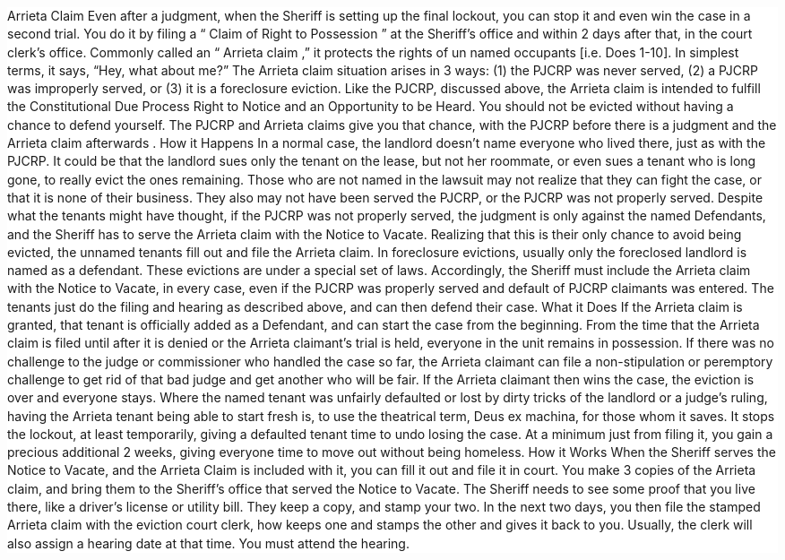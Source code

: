Arrieta Claim
Even after a judgment, when the Sheriff is setting up the final lockout, you can stop it and even win the case in a second trial. You do it by filing a “
Claim of Right to Possession
” at the Sheriff’s office and within 2 days after that, in the court clerk’s office. Commonly called an “
Arrieta claim
,” it protects the rights of
un
named occupants [i.e. Does 1-10]. In simplest terms, it says, “Hey, what about me?” The Arrieta claim situation arises in 3 ways: (1) the PJCRP was
never
served, (2) a PJCRP was
improperly
served, or (3) it is a
foreclosure
eviction.
Like the PJCRP, discussed above, the Arrieta claim is intended to fulfill the Constitutional Due Process Right to Notice and an Opportunity to be Heard. You should not be evicted without having a chance to defend yourself. The PJCRP and Arrieta claims give you that chance, with the PJCRP
before
there is a judgment and the Arrieta claim
afterwards
.
How it Happens
In a normal case, the landlord doesn’t name everyone who lived there, just as with the PJCRP. It could be that the landlord sues only the tenant on the lease, but not her roommate, or even sues a tenant who is long gone, to really evict the ones remaining. Those who are not named in the lawsuit may not realize that they can fight the case, or that it is none of their business. They also may not have been served the PJCRP, or the PJCRP was not properly served. Despite what the tenants might have thought, if the PJCRP was not properly served, the judgment is only against the named Defendants, and the Sheriff has to serve the Arrieta claim with the Notice to Vacate. Realizing that this is their only chance to avoid being evicted, the unnamed tenants fill out and file the Arrieta claim.
In foreclosure evictions, usually only the foreclosed landlord is named as a defendant. These evictions are under a special set of laws. Accordingly, the Sheriff must include the Arrieta claim with the Notice to Vacate, in every case, even if the PJCRP was properly served and default of PJCRP claimants was entered. The tenants just do the filing and hearing as described above, and can then defend their case.
What it Does
If the Arrieta claim is granted, that tenant is officially added as a Defendant, and can start the case from the beginning.
From the time that the Arrieta claim is filed until after it is denied or the Arrieta claimant’s trial is held, everyone in the unit remains in possession.
If there was no challenge to the judge or commissioner who handled the case so far, the Arrieta claimant can file a non-stipulation or peremptory challenge to get rid of that bad judge and get another who will be fair.
If the Arrieta claimant then wins the case, the eviction is over and everyone stays.
Where the named tenant was unfairly defaulted or lost by dirty tricks of the landlord or a judge’s ruling, having the Arrieta tenant being able to start fresh is, to use the theatrical term, Deus ex machina, for those whom it saves.
It stops the lockout, at least temporarily, giving a defaulted tenant time to undo losing the case.
At a minimum just from filing it, you gain a precious additional 2 weeks, giving everyone time to move out without being homeless.
How it Works
When the Sheriff serves the Notice to Vacate, and the Arrieta Claim is
included with
it, you can fill it out and file it in court. You make 3 copies of the Arrieta claim, and bring them to the Sheriff’s office that served the Notice to Vacate. The Sheriff needs to see some proof that you live there, like a driver’s license or utility bill. They keep a copy, and stamp your two. In the next two days, you then file the stamped Arrieta claim with the eviction court clerk, how keeps one and stamps the other and gives it back to you. Usually, the clerk will also assign a hearing date at that time. You
must
attend the hearing.